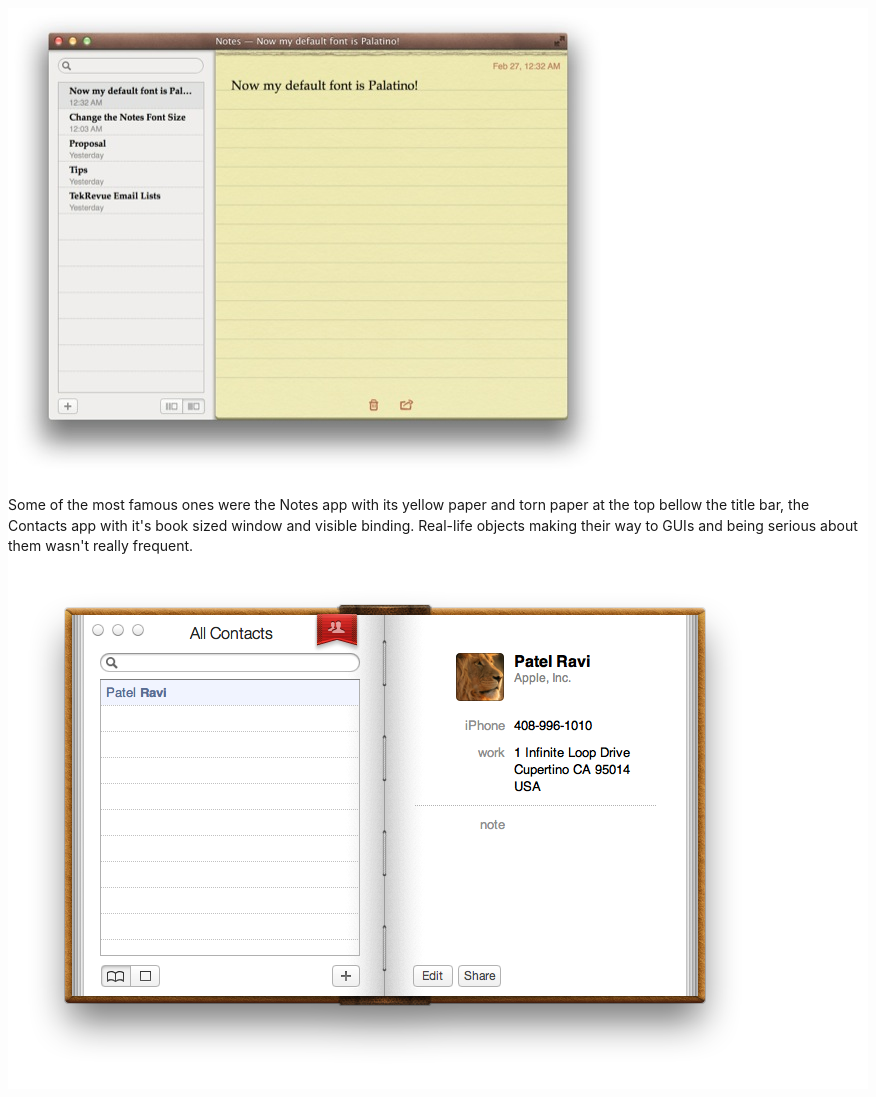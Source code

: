 ![](../../../C_DATA/IMAGES/MacOSX_NotesApp.jpg)

Some of the most famous ones were the Notes app with its yellow paper and torn paper at the top bellow the title bar, the Contacts app with it's book sized window and visible binding. Real-life objects making their way to GUIs and being serious about them wasn't really frequent.

![](../../../C_DATA/IMAGES/MacOSX_ContactsApp.png)
